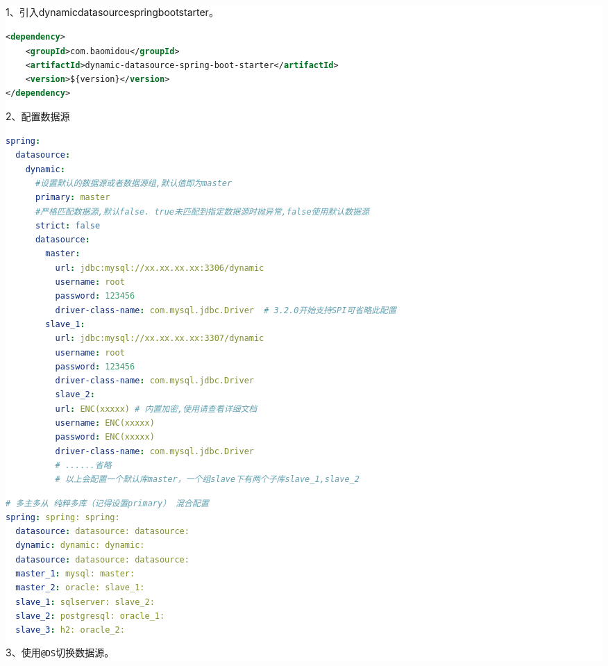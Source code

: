 1、引入dynamic­datasource­spring­boot­starter。

```xml
<dependency>
    <groupId>com.baomidou</groupId>
    <artifactId>dynamic‐datasource‐spring‐boot‐starter</artifactId>
    <version>${version}</version>
</dependency>
```

2、配置数据源

```yaml
spring:
  datasource:
    dynamic:
      #设置默认的数据源或者数据源组,默认值即为master
      primary: master
      #严格匹配数据源,默认false. true未匹配到指定数据源时抛异常,false使用默认数据源
      strict: false
      datasource:
        master:
          url: jdbc:mysql://xx.xx.xx.xx:3306/dynamic
          username: root
          password: 123456
          driver-class-name: com.mysql.jdbc.Driver  # 3.2.0开始支持SPI可省略此配置
        slave_1:
          url: jdbc:mysql://xx.xx.xx.xx:3307/dynamic
          username: root
          password: 123456
          driver-class-name: com.mysql.jdbc.Driver
          slave_2:
          url: ENC(xxxxx) # 内置加密,使用请查看详细文档
          username: ENC(xxxxx)
          password: ENC(xxxxx)
          driver‐class‐name: com.mysql.jdbc.Driver
          # ......省略
          # 以上会配置一个默认库master，一个组slave下有两个子库slave_1,slave_2
```

```yaml
# 多主多从 纯粹多库（记得设置primary） 混合配置
spring: spring: spring:
  datasource: datasource: datasource:
  dynamic: dynamic: dynamic:
  datasource: datasource: datasource:
  master_1: mysql: master:
  master_2: oracle: slave_1:
  slave_1: sqlserver: slave_2:
  slave_2: postgresql: oracle_1:
  slave_3: h2: oracle_2:
```

3、使用`@DS`切换数据源。
